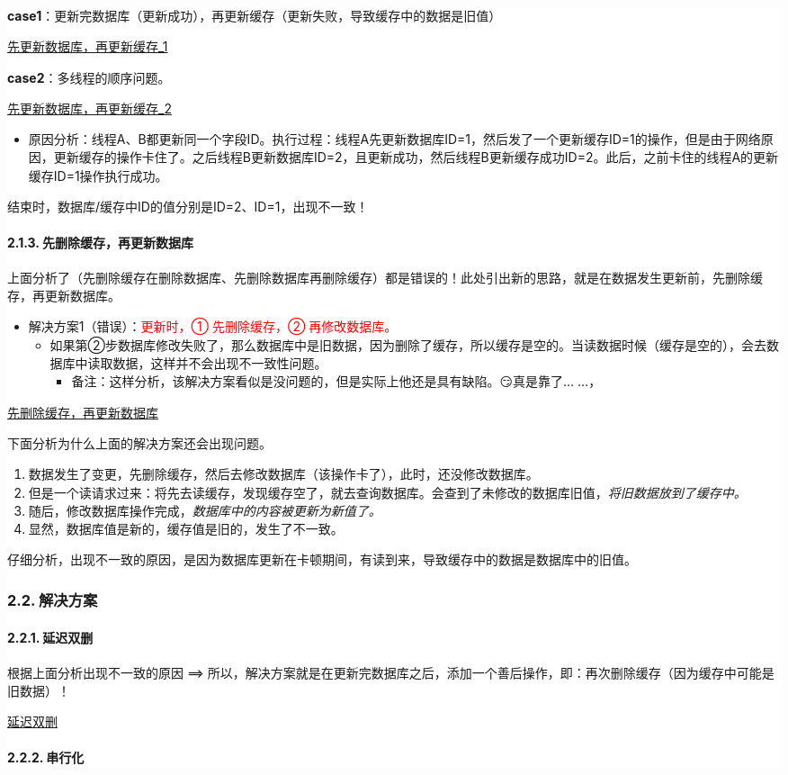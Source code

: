 **case1**：更新完数据库（更新成功），再更新缓存（更新失败，导致缓存中的数据是旧值）

[先更新数据库，再更新缓存_1](https://github.com/gEricy/knownledge/blob/master/A_%E6%95%B0%E6%8D%AE%E5%BA%93_SQL_Redis/%E5%8E%9F%E7%90%86%E5%9B%BE/%E5%85%88%E6%9B%B4%E6%96%B0%E6%95%B0%E6%8D%AE%E5%BA%93%E5%86%8D%E6%9B%B4%E6%96%B0%E7%BC%93%E5%AD%98_1.png)

**case2**：多线程的顺序问题。

[先更新数据库，再更新缓存_2](https://github.com/gEricy/knownledge/blob/master/A_%E6%95%B0%E6%8D%AE%E5%BA%93_SQL_Redis/%E5%8E%9F%E7%90%86%E5%9B%BE/%E5%85%88%E6%9B%B4%E6%96%B0%E6%95%B0%E6%8D%AE%E5%BA%93%E5%86%8D%E6%9B%B4%E6%96%B0%E7%BC%93%E5%AD%98_2.png)

- 原因分析：线程A、B都更新同一个字段ID。执行过程：线程A先更新数据库ID=1，然后发了一个更新缓存ID=1的操作，但是由于网络原因，更新缓存的操作卡住了。之后线程B更新数据库ID=2，且更新成功，然后线程B更新缓存成功ID=2。此后，之前卡住的线程A的更新缓存ID=1操作执行成功。

结束时，数据库/缓存中ID的值分别是ID=2、ID=1，出现不一致！

#### 2.1.3. 先删除缓存，再更新数据库

上面分析了（先删除缓存在删除数据库、先删除数据库再删除缓存）都是错误的！此处引出新的思路，就是在数据发生更新前，先删除缓存，再更新数据库。

- 解决方案1（错误）：<font color=red>更新时，① 先删除缓存，② 再修改数据库。 </font>
  - 如果第②步数据库修改失败了，那么数据库中是旧数据，因为删除了缓存，所以缓存是空的。当读数据时候（缓存是空的），会去数据库中读取数据，这样并不会出现不一致性问题。
    - 备注：这样分析，该解决方案看似是没问题的，但是实际上他还是具有缺陷。:smirk:真是靠了… …，

[先删除缓存，再更新数据库](https://github.com/gEricy/knownledge/blob/master/A_%E6%95%B0%E6%8D%AE%E5%BA%93_SQL_Redis/%E5%8E%9F%E7%90%86%E5%9B%BE/%E5%85%88%E5%88%A0%E9%99%A4%E7%BC%93%E5%AD%98%EF%BC%8C%E5%86%8D%E6%9B%B4%E6%96%B0%E6%95%B0%E6%8D%AE%E5%BA%93.png)

下面分析为什么上面的解决方案还会出现问题。

1. 数据发生了变更，先删除缓存，然后去修改数据库（该操作卡了），此时，还没修改数据库。
2. 但是一个读请求过来：将先去读缓存，发现缓存空了，就去查询数据库。会查到了未修改的数据库旧值，*将旧数据放到了缓存中。*
3. 随后，修改数据库操作完成，*数据库中的内容被更新为新值了。*
4. 显然，数据库值是新的，缓存值是旧的，发生了不一致。

仔细分析，出现不一致的原因，是因为数据库更新在卡顿期间，有读到来，导致缓存中的数据是数据库中的旧值。

### 2.2. 解决方案

#### 2.2.1. 延迟双删

根据上面分析出现不一致的原因 ==> 所以，解决方案就是在更新完数据库之后，添加一个善后操作，即：再次删除缓存（因为缓存中可能是旧数据）！

[延迟双删](https://github.com/gEricy/knownledge/blob/master/A_%E6%95%B0%E6%8D%AE%E5%BA%93_SQL_Redis/%E5%8E%9F%E7%90%86%E5%9B%BE/%E5%BB%B6%E8%BF%9F%E5%8F%8C%E5%88%A0.png)

#### 2.2.2. 串行化

